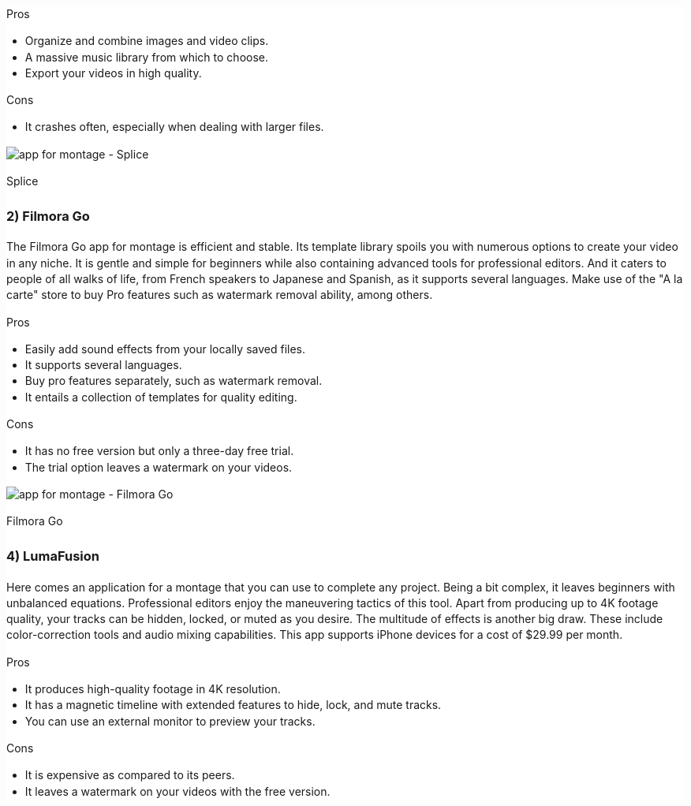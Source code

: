  Pros

* Organize and combine images and video clips.
* A massive music library from which to choose.
* Export your videos in high quality.

 Cons

* It crashes often, especially when dealing with larger files.

![app for montage - Splice](https://images.wondershare.com/filmora/article-images/2022/05/app-for-montage-2.jpg)

Splice

### 2) Filmora Go

The Filmora Go app for montage is efficient and stable. Its template library spoils you with numerous options to create your video in any niche. It is gentle and simple for beginners while also containing advanced tools for professional editors. And it caters to people of all walks of life, from French speakers to Japanese and Spanish, as it supports several languages. Make use of the "A la carte" store to buy Pro features such as watermark removal ability, among others.

 Pros

* Easily add sound effects from your locally saved files.
* It supports several languages.
* Buy pro features separately, such as watermark removal.
* It entails a collection of templates for quality editing.

 Cons

* It has no free version but only a three-day free trial.
* The trial option leaves a watermark on your videos.

![app for montage - Filmora Go](https://images.wondershare.com/filmora/article-images/2022/05/app-for-montage-3.jpg)

Filmora Go

### 4) LumaFusion

Here comes an application for a montage that you can use to complete any project. Being a bit complex, it leaves beginners with unbalanced equations. Professional editors enjoy the maneuvering tactics of this tool. Apart from producing up to 4K footage quality, your tracks can be hidden, locked, or muted as you desire. The multitude of effects is another big draw. These include color-correction tools and audio mixing capabilities. This app supports iPhone devices for a cost of $29.99 per month.

 Pros

* It produces high-quality footage in 4K resolution.
* It has a magnetic timeline with extended features to hide, lock, and mute tracks.
* You can use an external monitor to preview your tracks.

 Cons

* It is expensive as compared to its peers.
* It leaves a watermark on your videos with the free version.
